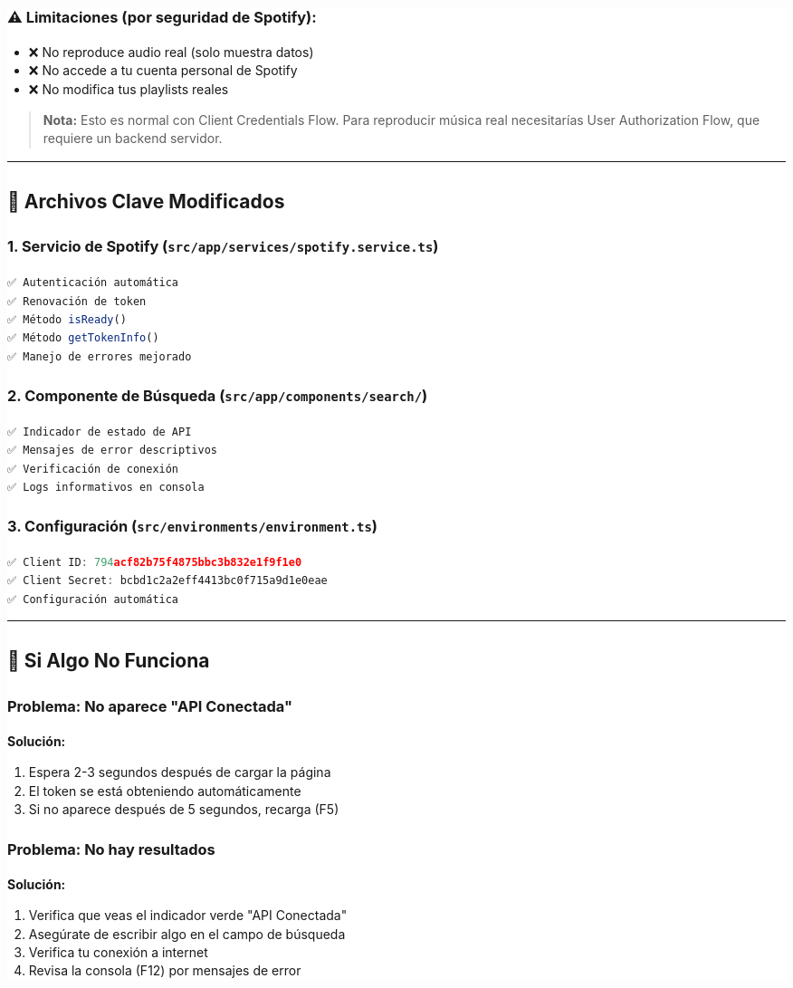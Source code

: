 ### ⚠️ Limitaciones (por seguridad de Spotify):
- ❌ No reproduce audio real (solo muestra datos)
- ❌ No accede a tu cuenta personal de Spotify
- ❌ No modifica tus playlists reales

> **Nota:** Esto es normal con Client Credentials Flow. Para reproducir música real necesitarías User Authorization Flow, que requiere un backend servidor.

---

## 🔧 Archivos Clave Modificados

### 1. **Servicio de Spotify** (`src/app/services/spotify.service.ts`)
```typescript
✅ Autenticación automática
✅ Renovación de token
✅ Método isReady()
✅ Método getTokenInfo()
✅ Manejo de errores mejorado
```

### 2. **Componente de Búsqueda** (`src/app/components/search/`)
```typescript
✅ Indicador de estado de API
✅ Mensajes de error descriptivos
✅ Verificación de conexión
✅ Logs informativos en consola
```

### 3. **Configuración** (`src/environments/environment.ts`)
```typescript
✅ Client ID: 794acf82b75f4875bbc3b832e1f9f1e0
✅ Client Secret: bcbd1c2a2eff4413bc0f715a9d1e0eae
✅ Configuración automática
```

---

## 🐛 Si Algo No Funciona

### Problema: No aparece "API Conectada"
**Solución:**
1. Espera 2-3 segundos después de cargar la página
2. El token se está obteniendo automáticamente
3. Si no aparece después de 5 segundos, recarga (F5)

### Problema: No hay resultados
**Solución:**
1. Verifica que veas el indicador verde "API Conectada"
2. Asegúrate de escribir algo en el campo de búsqueda
3. Verifica tu conexión a internet
4. Revisa la consola (F12) por mensajes de error
